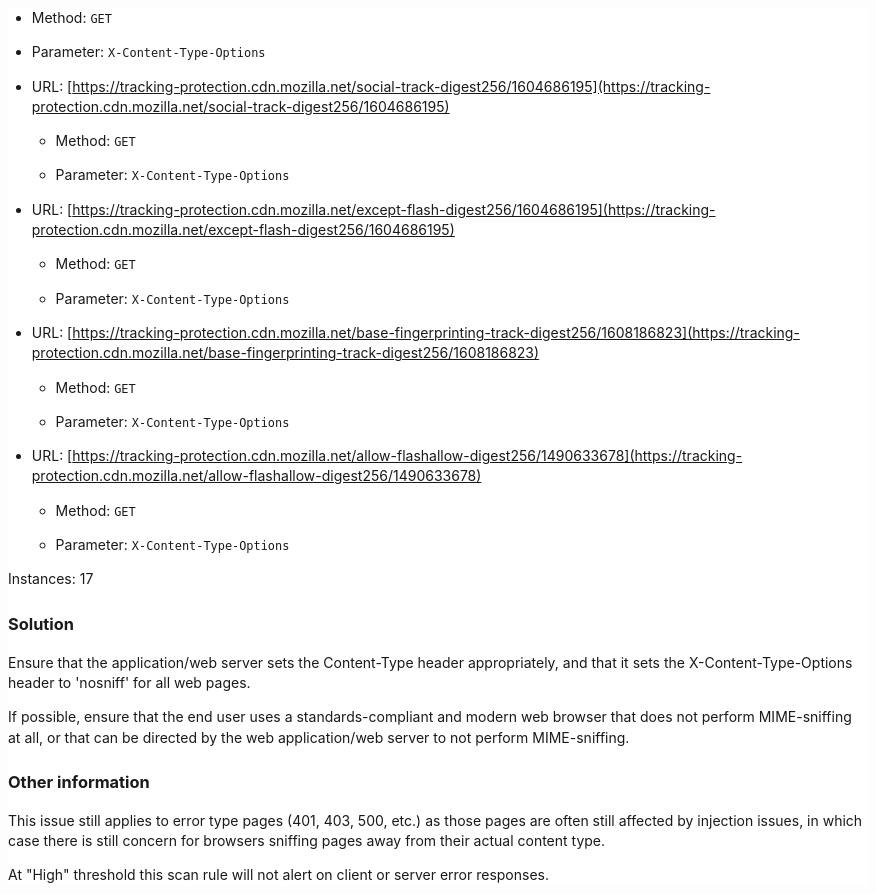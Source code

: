   
  * Method: `GET`
  
  
  * Parameter: `X-Content-Type-Options`
  
  
  
  
* URL: [https://tracking-protection.cdn.mozilla.net/social-track-digest256/1604686195](https://tracking-protection.cdn.mozilla.net/social-track-digest256/1604686195)
  
  
  * Method: `GET`
  
  
  * Parameter: `X-Content-Type-Options`
  
  
  
  
* URL: [https://tracking-protection.cdn.mozilla.net/except-flash-digest256/1604686195](https://tracking-protection.cdn.mozilla.net/except-flash-digest256/1604686195)
  
  
  * Method: `GET`
  
  
  * Parameter: `X-Content-Type-Options`
  
  
  
  
* URL: [https://tracking-protection.cdn.mozilla.net/base-fingerprinting-track-digest256/1608186823](https://tracking-protection.cdn.mozilla.net/base-fingerprinting-track-digest256/1608186823)
  
  
  * Method: `GET`
  
  
  * Parameter: `X-Content-Type-Options`
  
  
  
  
* URL: [https://tracking-protection.cdn.mozilla.net/allow-flashallow-digest256/1490633678](https://tracking-protection.cdn.mozilla.net/allow-flashallow-digest256/1490633678)
  
  
  * Method: `GET`
  
  
  * Parameter: `X-Content-Type-Options`
  
  
  
  
Instances: 17
  
### Solution
<p>Ensure that the application/web server sets the Content-Type header appropriately, and that it sets the X-Content-Type-Options header to 'nosniff' for all web pages.</p><p>If possible, ensure that the end user uses a standards-compliant and modern web browser that does not perform MIME-sniffing at all, or that can be directed by the web application/web server to not perform MIME-sniffing.</p>
  
### Other information
<p>This issue still applies to error type pages (401, 403, 500, etc.) as those pages are often still affected by injection issues, in which case there is still concern for browsers sniffing pages away from their actual content type.</p><p>At "High" threshold this scan rule will not alert on client or server error responses.</p>
  